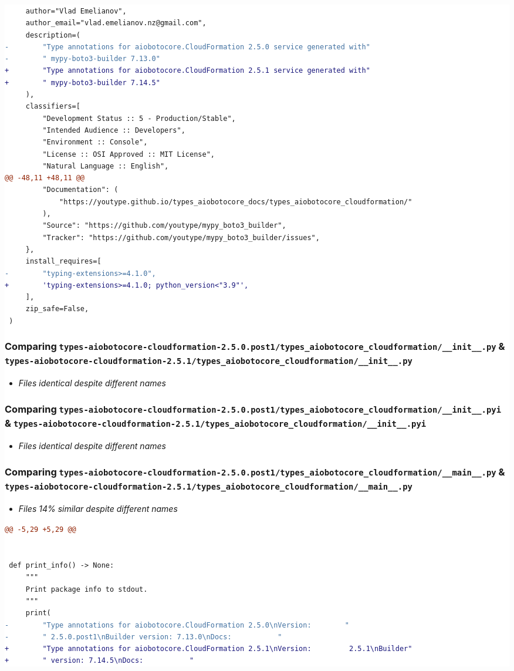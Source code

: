 ```diff
     author="Vlad Emelianov",
     author_email="vlad.emelianov.nz@gmail.com",
     description=(
-        "Type annotations for aiobotocore.CloudFormation 2.5.0 service generated with"
-        " mypy-boto3-builder 7.13.0"
+        "Type annotations for aiobotocore.CloudFormation 2.5.1 service generated with"
+        " mypy-boto3-builder 7.14.5"
     ),
     classifiers=[
         "Development Status :: 5 - Production/Stable",
         "Intended Audience :: Developers",
         "Environment :: Console",
         "License :: OSI Approved :: MIT License",
         "Natural Language :: English",
@@ -48,11 +48,11 @@
         "Documentation": (
             "https://youtype.github.io/types_aiobotocore_docs/types_aiobotocore_cloudformation/"
         ),
         "Source": "https://github.com/youtype/mypy_boto3_builder",
         "Tracker": "https://github.com/youtype/mypy_boto3_builder/issues",
     },
     install_requires=[
-        "typing-extensions>=4.1.0",
+        'typing-extensions>=4.1.0; python_version<"3.9"',
     ],
     zip_safe=False,
 )
```

### Comparing `types-aiobotocore-cloudformation-2.5.0.post1/types_aiobotocore_cloudformation/__init__.py` & `types-aiobotocore-cloudformation-2.5.1/types_aiobotocore_cloudformation/__init__.py`

 * *Files identical despite different names*

### Comparing `types-aiobotocore-cloudformation-2.5.0.post1/types_aiobotocore_cloudformation/__init__.pyi` & `types-aiobotocore-cloudformation-2.5.1/types_aiobotocore_cloudformation/__init__.pyi`

 * *Files identical despite different names*

### Comparing `types-aiobotocore-cloudformation-2.5.0.post1/types_aiobotocore_cloudformation/__main__.py` & `types-aiobotocore-cloudformation-2.5.1/types_aiobotocore_cloudformation/__main__.py`

 * *Files 14% similar despite different names*

```diff
@@ -5,29 +5,29 @@
 
 
 def print_info() -> None:
     """
     Print package info to stdout.
     """
     print(
-        "Type annotations for aiobotocore.CloudFormation 2.5.0\nVersion:        "
-        " 2.5.0.post1\nBuilder version: 7.13.0\nDocs:           "
+        "Type annotations for aiobotocore.CloudFormation 2.5.1\nVersion:         2.5.1\nBuilder"
+        " version: 7.14.5\nDocs:           "
```